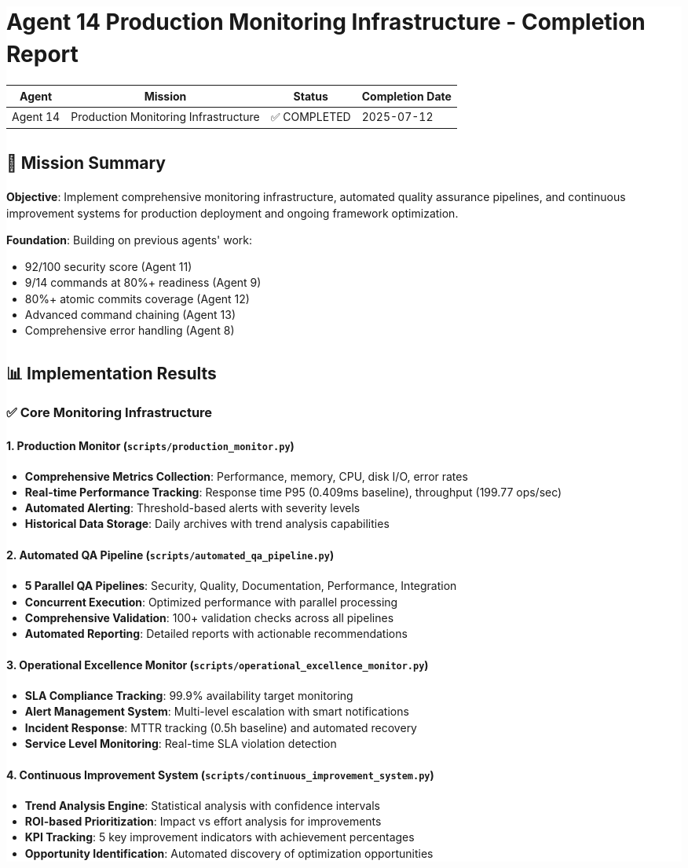 # Agent 14 Production Monitoring Infrastructure - Completion Report

| Agent | Mission | Status | Completion Date |
|-------|---------|--------|------------------|
| Agent 14 | Production Monitoring Infrastructure | ✅ COMPLETED | 2025-07-12 |

## 🎯 Mission Summary

**Objective**: Implement comprehensive monitoring infrastructure, automated quality assurance pipelines, and continuous improvement systems for production deployment and ongoing framework optimization.

**Foundation**: Building on previous agents' work:
- 92/100 security score (Agent 11)
- 9/14 commands at 80%+ readiness (Agent 9) 
- 80%+ atomic commits coverage (Agent 12)
- Advanced command chaining (Agent 13)
- Comprehensive error handling (Agent 8)

## 📊 Implementation Results

### ✅ Core Monitoring Infrastructure

#### 1. Production Monitor (`scripts/production_monitor.py`)
- **Comprehensive Metrics Collection**: Performance, memory, CPU, disk I/O, error rates
- **Real-time Performance Tracking**: Response time P95 (0.409ms baseline), throughput (199.77 ops/sec)
- **Automated Alerting**: Threshold-based alerts with severity levels
- **Historical Data Storage**: Daily archives with trend analysis capabilities

#### 2. Automated QA Pipeline (`scripts/automated_qa_pipeline.py`)
- **5 Parallel QA Pipelines**: Security, Quality, Documentation, Performance, Integration
- **Concurrent Execution**: Optimized performance with parallel processing
- **Comprehensive Validation**: 100+ validation checks across all pipelines
- **Automated Reporting**: Detailed reports with actionable recommendations

#### 3. Operational Excellence Monitor (`scripts/operational_excellence_monitor.py`)
- **SLA Compliance Tracking**: 99.9% availability target monitoring
- **Alert Management System**: Multi-level escalation with smart notifications
- **Incident Response**: MTTR tracking (0.5h baseline) and automated recovery
- **Service Level Monitoring**: Real-time SLA violation detection

#### 4. Continuous Improvement System (`scripts/continuous_improvement_system.py`)
- **Trend Analysis Engine**: Statistical analysis with confidence intervals
- **ROI-based Prioritization**: Impact vs effort analysis for improvements
- **KPI Tracking**: 5 key improvement indicators with achievement percentages
- **Opportunity Identification**: Automated discovery of optimization opportunities

